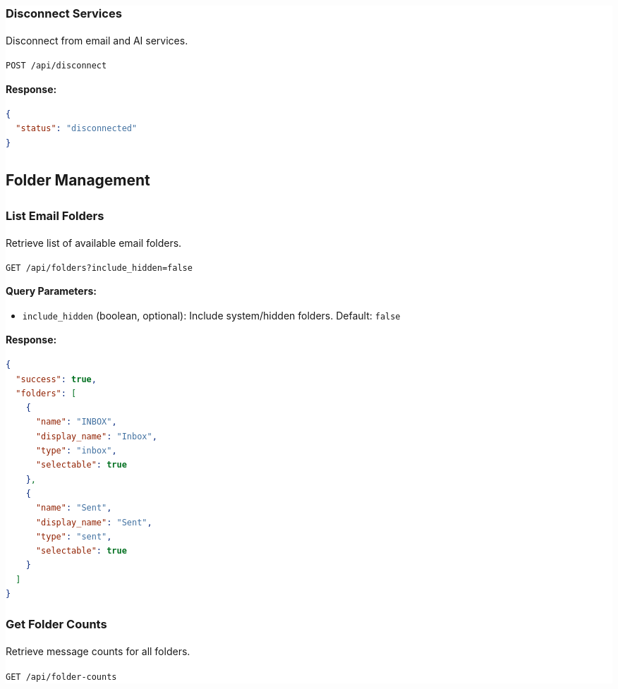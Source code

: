 ### Disconnect Services

Disconnect from email and AI services.

```http
POST /api/disconnect
```

**Response:**
```json
{
  "status": "disconnected"
}
```

## Folder Management

### List Email Folders

Retrieve list of available email folders.

```http
GET /api/folders?include_hidden=false
```

**Query Parameters:**
- `include_hidden` (boolean, optional): Include system/hidden folders. Default: `false`

**Response:**
```json
{
  "success": true,
  "folders": [
    {
      "name": "INBOX",
      "display_name": "Inbox",
      "type": "inbox",
      "selectable": true
    },
    {
      "name": "Sent",
      "display_name": "Sent",
      "type": "sent",
      "selectable": true
    }
  ]
}
```

### Get Folder Counts

Retrieve message counts for all folders.

```http
GET /api/folder-counts
```
